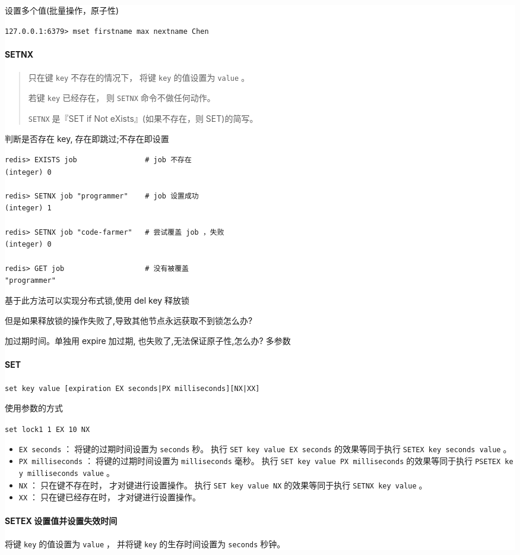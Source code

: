 设置多个值(批量操作，原子性)

```
127.0.0.1:6379> mset firstname max nextname Chen
```

#### SETNX

> 只在键 `key` 不存在的情况下， 将键 `key` 的值设置为 `value` 。
>
> 若键 `key` 已经存在， 则 `SETNX` 命令不做任何动作。
>
> `SETNX` 是『SET if Not eXists』(如果不存在，则 SET)的简写。

判断是否存在 key, 存在即跳过;不存在即设置

```
redis> EXISTS job                # job 不存在
(integer) 0

redis> SETNX job "programmer"    # job 设置成功
(integer) 1

redis> SETNX job "code-farmer"   # 尝试覆盖 job ，失败
(integer) 0

redis> GET job                   # 没有被覆盖
"programmer"
```

基于此方法可以实现分布式锁,使用 del key 释放锁

但是如果释放锁的操作失败了,导致其他节点永远获取不到锁怎么办?

加过期时间。单独用 expire 加过期, 也失败了,无法保证原子性,怎么办? 多参数

#### SET

```
set key value [expiration EX seconds|PX milliseconds][NX|XX]
```

使用参数的方式

```
set lock1 1 EX 10 NX
```

- `EX seconds` ： 将键的过期时间设置为 `seconds` 秒。 执行 `SET key value EX seconds` 的效果等同于执行 `SETEX key seconds value` 。
- `PX milliseconds` ： 将键的过期时间设置为 `milliseconds` 毫秒。 执行 `SET key value PX milliseconds` 的效果等同于执行 `PSETEX key milliseconds value` 。
- `NX` ： 只在键不存在时， 才对键进行设置操作。 执行 `SET key value NX` 的效果等同于执行 `SETNX key value` 。
- `XX` ： 只在键已经存在时， 才对键进行设置操作。

#### SETEX 设置值并设置失效时间

将键 `key` 的值设置为 `value` ， 并将键 `key` 的生存时间设置为 `seconds` 秒钟。
